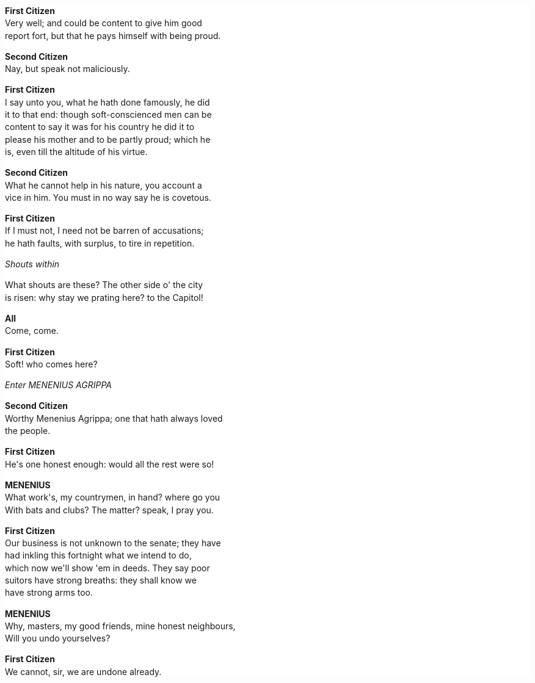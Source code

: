 **First Citizen**  
Very well; and could be content to give him good  
report fort, but that he pays himself with being proud.  

**Second Citizen**  
Nay, but speak not maliciously.  

**First Citizen**  
I say unto you, what he hath done famously, he did  
it to that end: though soft-conscienced men can be  
content to say it was for his country he did it to  
please his mother and to be partly proud; which he  
is, even till the altitude of his virtue.  

**Second Citizen**  
What he cannot help in his nature, you account a  
vice in him. You must in no way say he is covetous.  

**First Citizen**  
If I must not, I need not be barren of accusations;  
he hath faults, with surplus, to tire in repetition.  

_Shouts within_

What shouts are these? The other side o' the city  
is risen: why stay we prating here? to the Capitol!  

**All**  
Come, come.  

**First Citizen**  
Soft! who comes here?  

_Enter MENENIUS AGRIPPA_

**Second Citizen**  
Worthy Menenius Agrippa; one that hath always loved  
the people.  

**First Citizen**  
He's one honest enough: would all the rest were so!  

**MENENIUS**  
What work's, my countrymen, in hand? where go you  
With bats and clubs? The matter? speak, I pray you.  

**First Citizen**  
Our business is not unknown to the senate; they have  
had inkling this fortnight what we intend to do,  
which now we'll show 'em in deeds. They say poor  
suitors have strong breaths: they shall know we  
have strong arms too.  

**MENENIUS**  
Why, masters, my good friends, mine honest neighbours,  
Will you undo yourselves?  

**First Citizen**  
We cannot, sir, we are undone already.  
